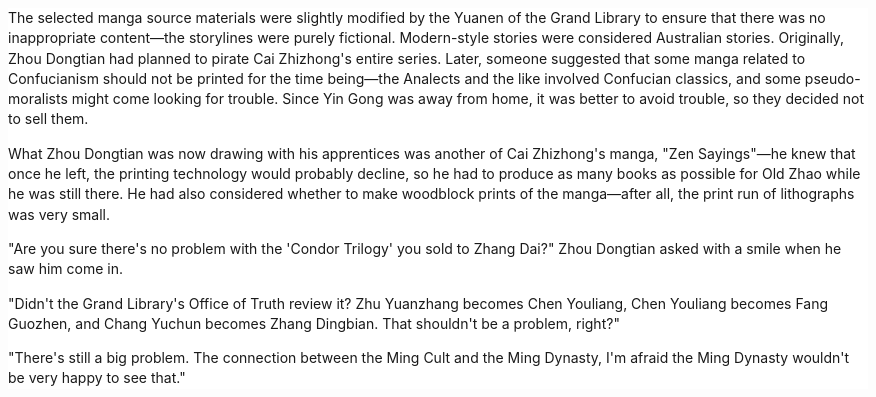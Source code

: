 The selected manga source materials were slightly modified by the Yuanen of the Grand Library to ensure that there was no inappropriate content—the storylines were purely fictional. Modern-style stories were considered Australian stories. Originally, Zhou Dongtian had planned to pirate Cai Zhizhong's entire series. Later, someone suggested that some manga related to Confucianism should not be printed for the time being—the Analects and the like involved Confucian classics, and some pseudo-moralists might come looking for trouble. Since Yin Gong was away from home, it was better to avoid trouble, so they decided not to sell them.

What Zhou Dongtian was now drawing with his apprentices was another of Cai Zhizhong's manga, "Zen Sayings"—he knew that once he left, the printing technology would probably decline, so he had to produce as many books as possible for Old Zhao while he was still there. He had also considered whether to make woodblock prints of the manga—after all, the print run of lithographs was very small.

"Are you sure there's no problem with the 'Condor Trilogy' you sold to Zhang Dai?" Zhou Dongtian asked with a smile when he saw him come in.

"Didn't the Grand Library's Office of Truth review it? Zhu Yuanzhang becomes Chen Youliang, Chen Youliang becomes Fang Guozhen, and Chang Yuchun becomes Zhang Dingbian. That shouldn't be a problem, right?"

"There's still a big problem. The connection between the Ming Cult and the Ming Dynasty, I'm afraid the Ming Dynasty wouldn't be very happy to see that."
